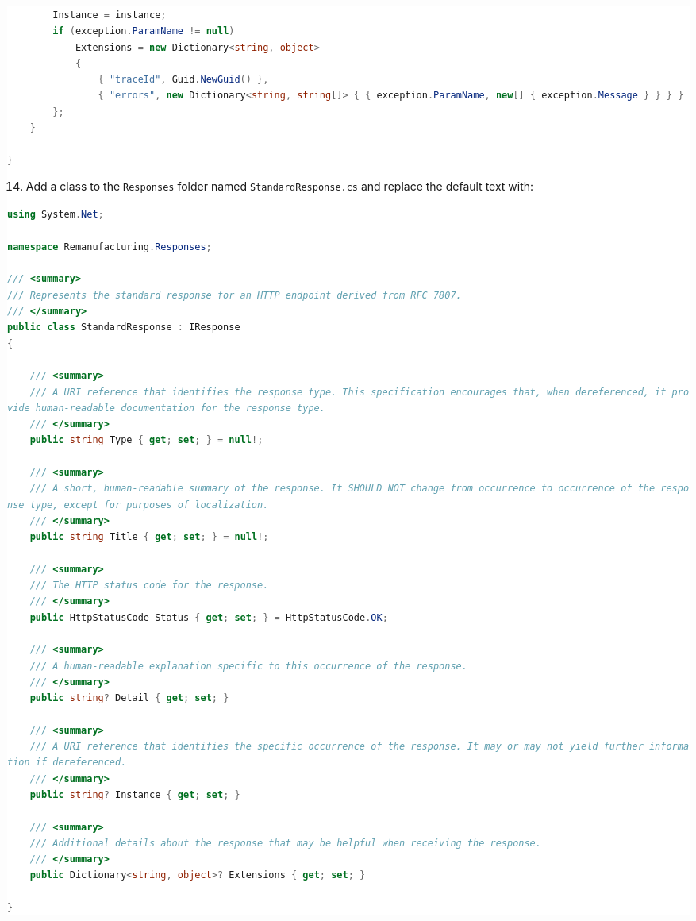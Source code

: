 ```C#
		Instance = instance;
		if (exception.ParamName != null)
			Extensions = new Dictionary<string, object>
			{
				{ "traceId", Guid.NewGuid() },
				{ "errors", new Dictionary<string, string[]> { { exception.ParamName, new[] { exception.Message } } } }
		};
	}

}
```

14. Add a class to the `Responses` folder named `StandardResponse.cs` and replace the default text with:

```C#
using System.Net;

namespace Remanufacturing.Responses;

/// <summary>
/// Represents the standard response for an HTTP endpoint derived from RFC 7807.
/// </summary>
public class StandardResponse : IResponse
{

	/// <summary>
	/// A URI reference that identifies the response type. This specification encourages that, when dereferenced, it provide human-readable documentation for the response type.
	/// </summary>
	public string Type { get; set; } = null!;

	/// <summary>
	/// A short, human-readable summary of the response. It SHOULD NOT change from occurrence to occurrence of the response type, except for purposes of localization.
	/// </summary>
	public string Title { get; set; } = null!;

	/// <summary>
	/// The HTTP status code for the response.
	/// </summary>
	public HttpStatusCode Status { get; set; } = HttpStatusCode.OK;

	/// <summary>
	/// A human-readable explanation specific to this occurrence of the response.
	/// </summary>
	public string? Detail { get; set; }

	/// <summary>
	/// A URI reference that identifies the specific occurrence of the response. It may or may not yield further information if dereferenced.
	/// </summary>
	public string? Instance { get; set; }

	/// <summary>
	/// Additional details about the response that may be helpful when receiving the response.
	/// </summary>
	public Dictionary<string, object>? Extensions { get; set; }

}
```
